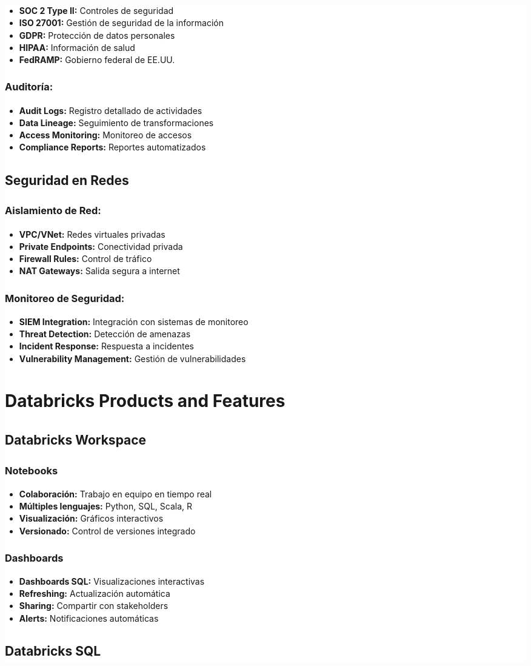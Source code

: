 - **SOC 2 Type II:** Controles de seguridad
- **ISO 27001:** Gestión de seguridad de la información
- **GDPR:** Protección de datos personales
- **HIPAA:** Información de salud
- **FedRAMP:** Gobierno federal de EE.UU.

### Auditoría:

- **Audit Logs:** Registro detallado de actividades
- **Data Lineage:** Seguimiento de transformaciones
- **Access Monitoring:** Monitoreo de accesos
- **Compliance Reports:** Reportes automatizados

## Seguridad en Redes

### Aislamiento de Red:

- **VPC/VNet:** Redes virtuales privadas
- **Private Endpoints:** Conectividad privada
- **Firewall Rules:** Control de tráfico
- **NAT Gateways:** Salida segura a internet

### Monitoreo de Seguridad:

- **SIEM Integration:** Integración con sistemas de monitoreo
- **Threat Detection:** Detección de amenazas
- **Incident Response:** Respuesta a incidentes
- **Vulnerability Management:** Gestión de vulnerabilidades


# Databricks Products and Features

## Databricks Workspace

### Notebooks

- **Colaboración:** Trabajo en equipo en tiempo real
- **Múltiples lenguajes:** Python, SQL, Scala, R
- **Visualización:** Gráficos interactivos
- **Versionado:** Control de versiones integrado

### Dashboards

- **Dashboards SQL:** Visualizaciones interactivas
- **Refreshing:** Actualización automática
- **Sharing:** Compartir con stakeholders
- **Alerts:** Notificaciones automáticas

## Databricks SQL
